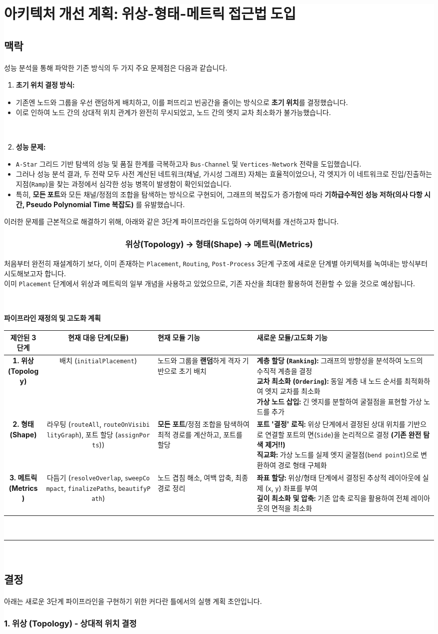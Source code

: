 
# 아키텍처 개선 계획: 위상-형태-메트릭 접근법 도입

## 맥락

성능 분석을 통해 파악한 기존 방식의 두 가지 주요 문제점은 다음과 같습니다.

1. **초기 위치 결정 방식:**
- 기존엔 노드와 그룹을 우선 랜덤하게 배치하고, 이를 퍼뜨리고 빈공간을 줄이는 방식으로 **초기 위치**를 결정했습니다.  
- 이로 인하여 노드 간의 상대적 위치 관계가 완전히 무시되었고, 노드 간의 엣지 교차 최소화가 불가능했습니다.

<br/>

2. **성능 문제:**
- `A-Star` 그리드 기반 탐색의 성능 및 품질 한계를 극복하고자 `Bus-Channel` 및 `Vertices-Network` 전략을 도입했습니다. 
- 그러나 성능 분석 결과, 두 전략 모두 사전 계산된 네트워크(채널, 가시성 그래프) 자체는 효율적이었으나, 각 엣지가 이 네트워크로 진입/진출하는 지점(`Ramp`)을 찾는 과정에서 심각한 성능 병목이 발생함이 확인되었습니다.
- 특히, **모든 포트**와 모든 채널/정점의 조합을 탐색하는 방식으로 구현되어, 그래프의 복잡도가 증가함에 따라 **기하급수적인 성능 저하(의사 다항 시간, Pseudo Polynomial Time 복잡도)** 를 유발했습니다.

이러한 문제를 근본적으로 해결하기 위해, 아래와 같은 3단계 파이프라인을 도입하여 아키텍처를 개선하고자 합니다.

<h3 align='center' >

**위상(Topology) → 형태(Shape) → 메트릭(Metrics)** 

</h3>

처음부터 완전히 재설계하기 보다, 이미 존재하는 `Placement`, `Routing`, `Post-Process` 3단계 구조에 새로운 단계별 아키텍처를 녹여내는 방식부터 시도해보고자 합니다.   
이미 `Placement` 단계에서 위상과 메트릭의 일부 개념을 사용하고 있었으므로, 기존 자산을 최대한 활용하여 전환할 수 있을 것으로 예상됩니다. 

<br/>

**파이프라인 재정의 및 고도화 계획**

| **제안된 3단계** | **현재 대응 단계(모듈)** | **현재 모듈 기능** | **새로운 모듈/고도화 기능** |
| :------------: | :--------------: | :--------- | :------------------------------------------------------------------------------------------------------------------------------------------------------------- |
| **1. 위상 (Topology)** | 배치 (`initialPlacement`)| 노드와 그룹을 **랜덤**하게 격자 기반으로 초기 배치 | **계층 할당 (`Ranking`):** 그래프의 방향성을 분석하여 노드의 수직적 계층을 결정 <br/> **교차 최소화 (`Ordering`):** 동일 계층 내 노드 순서를 최적화하여 엣지 교차를 최소화 <br/> **가상 노드 삽입:** 긴 엣지를 분할하여 굴절점을 표현할 가상 노드를 추가 |
| **2. 형태 (Shape)** | 라우팅 (`routeAll`, `routeOnVisibilityGraph`), 포트 할당 (`assignPorts`)) | **모든 포트**/정점 조합을 탐색하여 최적 경로를 계산하고, 포트를 할당 | **포트 '결정' 로직:** 위상 단계에서 결정된 상대 위치를 기반으로 연결할 포트의 면(`Side`)을 논리적으로 결정 **(기존 완전 탐색 제거‼️)** <br/> **직교화:** 가상 노드를 실제 엣지 굴절점(`bend point`)으로 변환하여 경로 형태 구체화 |
| **3. 메트릭 (Metrics)** | 다듬기 (`resolveOverlap`, `sweepCompact`, `finalizePaths`, `beautifyPath`) | 노드 겹침 해소, 여백 압축, 최종 경로 정리 | **좌표 할당:** 위상/형태 단계에서 결정된 추상적 레이아웃에 실제 (`x`, `y`) 좌표를 부여 <br/> **길이 최소화 및 압축:** 기존 압축 로직을 활용하여 전체 레이아웃의 면적을 최소화 |

<br/>

---

<br/>

## 결정

아래는 새로운 3단계 파이프라인을 구현하기 위한 커다란 틀에서의 실행 계획 초안입니다.

### 1. 위상 (Topology) - 상대적 위치 결정
